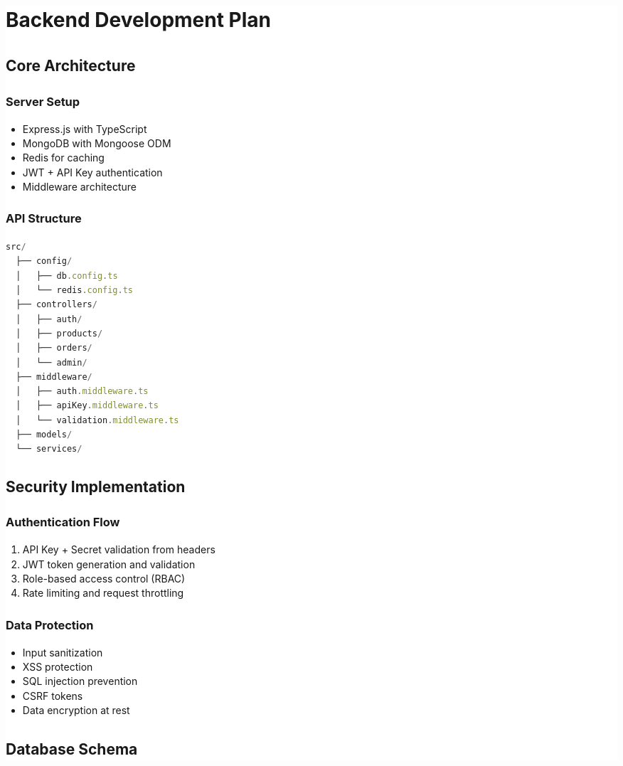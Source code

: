 # Backend Development Plan

## Core Architecture

### Server Setup

- Express.js with TypeScript
- MongoDB with Mongoose ODM
- Redis for caching
- JWT + API Key authentication
- Middleware architecture

### API Structure

```typescript
src/
  ├── config/
  │   ├── db.config.ts
  │   └── redis.config.ts
  ├── controllers/
  │   ├── auth/
  │   ├── products/
  │   ├── orders/
  │   └── admin/
  ├── middleware/
  │   ├── auth.middleware.ts
  │   ├── apiKey.middleware.ts
  │   └── validation.middleware.ts
  ├── models/
  └── services/
```

## Security Implementation

### Authentication Flow

1. API Key + Secret validation from headers
2. JWT token generation and validation
3. Role-based access control (RBAC)
4. Rate limiting and request throttling

### Data Protection

- Input sanitization
- XSS protection
- SQL injection prevention
- CSRF tokens
- Data encryption at rest

## Database Schema

